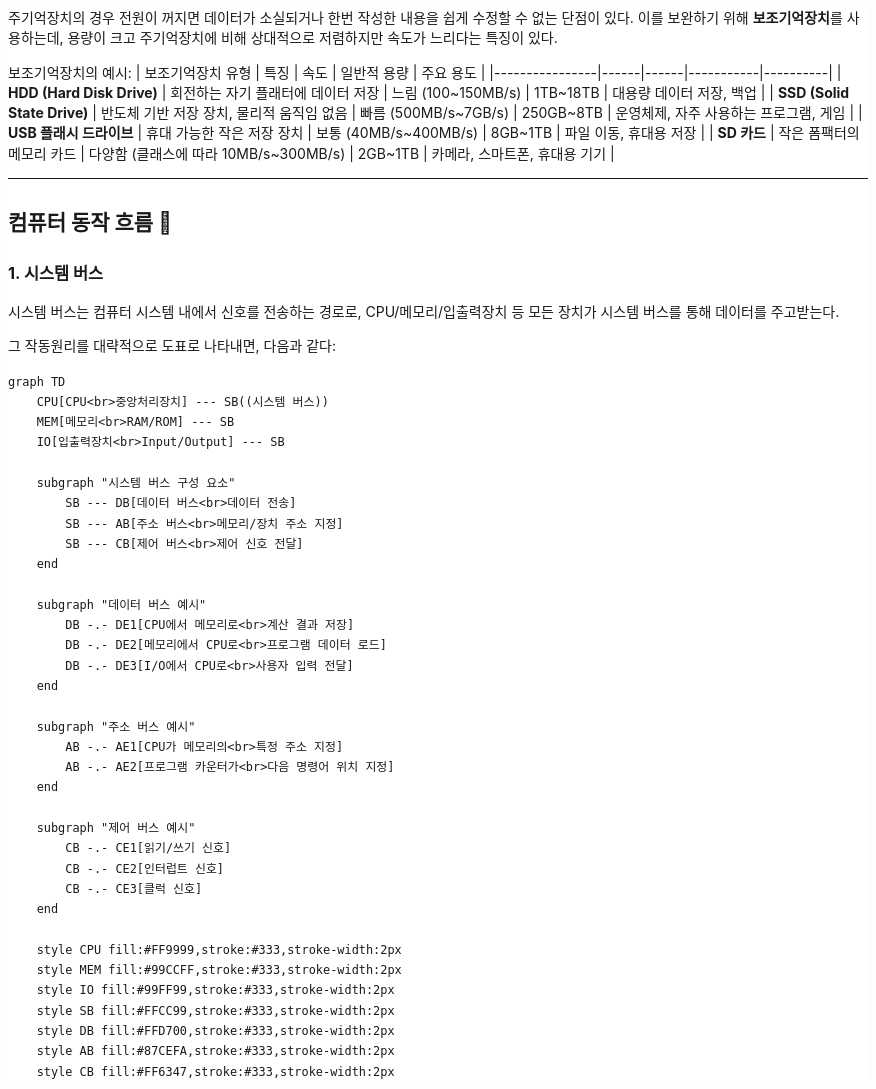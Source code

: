 주기억장치의 경우 전원이 꺼지면 데이터가 소실되거나 한번 작성한 내용을 쉽게 수정할 수 없는 단점이 있다. 이를 보완하기 위해 **보조기억장치**를 사용하는데, 용량이 크고 주기억장치에 비해 상대적으로 저렴하지만 속도가 느리다는 특징이 있다.

보조기억장치의 예시:
| 보조기억장치 유형 | 특징 | 속도 | 일반적 용량 | 주요 용도 |
|----------------|------|------|-----------|----------|
| **HDD (Hard Disk Drive)** | 회전하는 자기 플래터에 데이터 저장 | 느림 (100~150MB/s) | 1TB~18TB | 대용량 데이터 저장, 백업 |
| **SSD (Solid State Drive)** | 반도체 기반 저장 장치, 물리적 움직임 없음 | 빠름 (500MB/s~7GB/s) | 250GB~8TB | 운영체제, 자주 사용하는 프로그램, 게임 |
| **USB 플래시 드라이브** | 휴대 가능한 작은 저장 장치 | 보통 (40MB/s~400MB/s) | 8GB~1TB | 파일 이동, 휴대용 저장 |
| **SD 카드** | 작은 폼팩터의 메모리 카드 | 다양함 (클래스에 따라 10MB/s~300MB/s) | 2GB~1TB | 카메라, 스마트폰, 휴대용 기기 |

---

## 컴퓨터 동작 흐름 🔄

### 1. 시스템 버스

시스템 버스는 컴퓨터 시스템 내에서 신호를 전송하는 경로로, CPU/메모리/입출력장치 등 모든 장치가 시스템 버스를 통해 데이터를 주고받는다.

그 작동원리를 대략적으로 도표로 나타내면, 다음과 같다:
```mermaid
graph TD
    CPU[CPU<br>중앙처리장치] --- SB((시스템 버스))
    MEM[메모리<br>RAM/ROM] --- SB
    IO[입출력장치<br>Input/Output] --- SB
    
    subgraph "시스템 버스 구성 요소"
        SB --- DB[데이터 버스<br>데이터 전송]
        SB --- AB[주소 버스<br>메모리/장치 주소 지정]
        SB --- CB[제어 버스<br>제어 신호 전달]
    end
    
    subgraph "데이터 버스 예시"
        DB -.- DE1[CPU에서 메모리로<br>계산 결과 저장]
        DB -.- DE2[메모리에서 CPU로<br>프로그램 데이터 로드]
        DB -.- DE3[I/O에서 CPU로<br>사용자 입력 전달]
    end
    
    subgraph "주소 버스 예시"
        AB -.- AE1[CPU가 메모리의<br>특정 주소 지정]
        AB -.- AE2[프로그램 카운터가<br>다음 명령어 위치 지정]
    end
    
    subgraph "제어 버스 예시"
        CB -.- CE1[읽기/쓰기 신호]
        CB -.- CE2[인터럽트 신호]
        CB -.- CE3[클럭 신호]
    end
    
    style CPU fill:#FF9999,stroke:#333,stroke-width:2px
    style MEM fill:#99CCFF,stroke:#333,stroke-width:2px
    style IO fill:#99FF99,stroke:#333,stroke-width:2px
    style SB fill:#FFCC99,stroke:#333,stroke-width:2px
    style DB fill:#FFD700,stroke:#333,stroke-width:2px
    style AB fill:#87CEFA,stroke:#333,stroke-width:2px
    style CB fill:#FF6347,stroke:#333,stroke-width:2px
```
